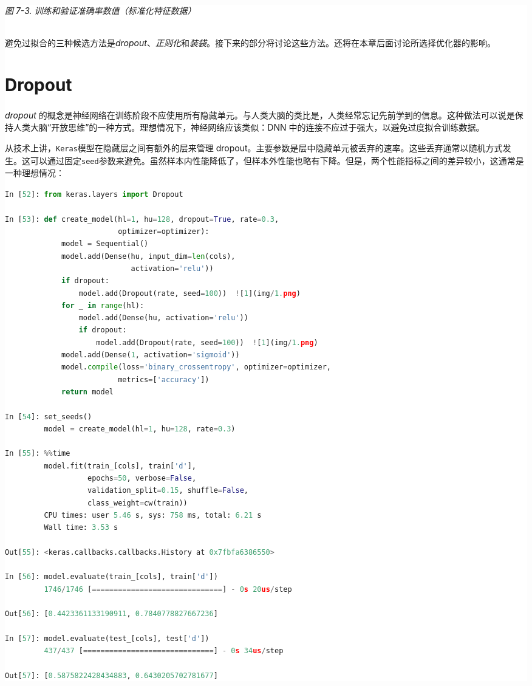 ###### 图 7-3\. 训练和验证准确率数值（标准化特征数据）

避免过拟合的三种候选方法是*dropout*、*正则化*和*装袋*。接下来的部分将讨论这些方法。还将在本章后面讨论所选择优化器的影响。

# Dropout

*dropout* 的概念是神经网络在训练阶段不应使用所有隐藏单元。与人类大脑的类比是，人类经常忘记先前学到的信息。这种做法可以说是保持人类大脑“开放思维”的一种方式。理想情况下，神经网络应该类似：DNN 中的连接不应过于强大，以避免过度拟合训练数据。

从技术上讲，`Keras`模型在隐藏层之间有额外的层来管理 dropout。主要参数是层中隐藏单元被丢弃的速率。这些丢弃通常以随机方式发生。这可以通过固定`seed`参数来避免。虽然样本内性能降低了，但样本外性能也略有下降。但是，两个性能指标之间的差异较小，这通常是一种理想情况：

```py
In [52]: from keras.layers import Dropout

In [53]: def create_model(hl=1, hu=128, dropout=True, rate=0.3,
                          optimizer=optimizer):
             model = Sequential()
             model.add(Dense(hu, input_dim=len(cols),
                             activation='relu'))
             if dropout:
                 model.add(Dropout(rate, seed=100))  ![1](img/1.png)
             for _ in range(hl):
                 model.add(Dense(hu, activation='relu'))
                 if dropout:
                     model.add(Dropout(rate, seed=100))  ![1](img/1.png)
             model.add(Dense(1, activation='sigmoid'))
             model.compile(loss='binary_crossentropy', optimizer=optimizer,
                          metrics=['accuracy'])
             return model

In [54]: set_seeds()
         model = create_model(hl=1, hu=128, rate=0.3)

In [55]: %%time
         model.fit(train_[cols], train['d'],
                   epochs=50, verbose=False,
                   validation_split=0.15, shuffle=False,
                   class_weight=cw(train))
         CPU times: user 5.46 s, sys: 758 ms, total: 6.21 s
         Wall time: 3.53 s

Out[55]: <keras.callbacks.callbacks.History at 0x7fbfa6386550>

In [56]: model.evaluate(train_[cols], train['d'])
         1746/1746 [==============================] - 0s 20us/step

Out[56]: [0.4423361133190911, 0.7840778827667236]

In [57]: model.evaluate(test_[cols], test['d'])
         437/437 [==============================] - 0s 34us/step

Out[57]: [0.5875822428434883, 0.6430205702781677]
```
